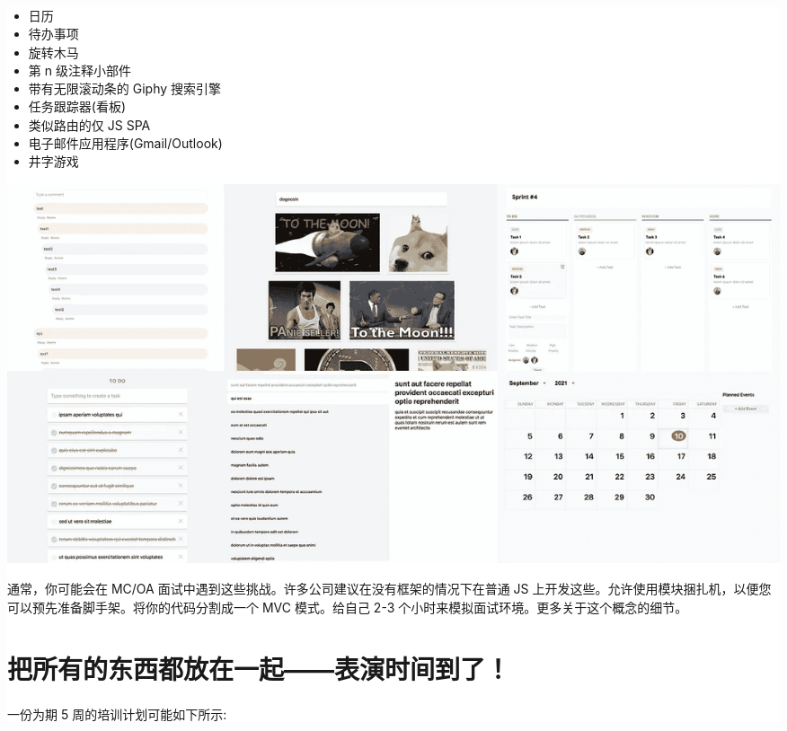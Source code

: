 *   日历
*   待办事项
*   旋转木马
*   第 n 级注释小部件
*   带有无限滚动条的 Giphy 搜索引擎
*   任务跟踪器(看板)
*   类似路由的仅 JS SPA
*   电子邮件应用程序(Gmail/Outlook)
*   井字游戏

![](img/27a3479c3c733ac18c698570cd58c547.png)

通常，你可能会在 MC/OA 面试中遇到这些挑战。许多公司建议在没有框架的情况下在普通 JS 上开发这些。允许使用模块捆扎机，以便您可以预先准备脚手架。将你的代码分割成一个 MVC 模式。给自己 2-3 个小时来模拟面试环境。更多关于这个概念的细节。

# 把所有的东西都放在一起——表演时间到了！

一份为期 5 周的培训计划可能如下所示:
